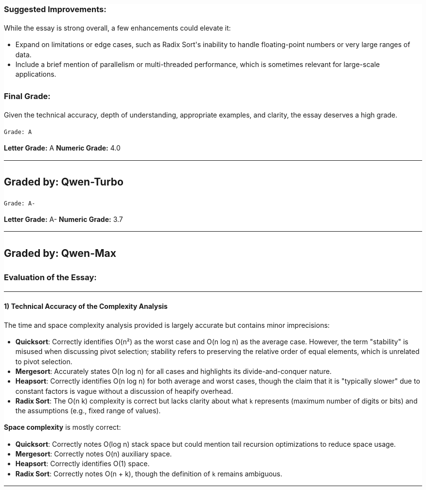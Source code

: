 ### Suggested Improvements:
While the essay is strong overall, a few enhancements could elevate it:
- Expand on limitations or edge cases, such as Radix Sort's inability to handle floating-point numbers or very large ranges of data.
- Include a brief mention of parallelism or multi-threaded performance, which is sometimes relevant for large-scale applications.

### Final Grade:
Given the technical accuracy, depth of understanding, appropriate examples, and clarity, the essay deserves a high grade.

```
Grade: A
```

**Letter Grade:** A
**Numeric Grade:** 4.0

---

## Graded by: Qwen-Turbo

```
Grade: A-
```

**Letter Grade:** A-
**Numeric Grade:** 3.7

---

## Graded by: Qwen-Max

### Evaluation of the Essay:

---

#### **1) Technical Accuracy of the Complexity Analysis**
The time and space complexity analysis provided is largely accurate but contains minor imprecisions:
- **Quicksort**: Correctly identifies O(n²) as the worst case and O(n log n) as the average case. However, the term "stability" is misused when discussing pivot selection; stability refers to preserving the relative order of equal elements, which is unrelated to pivot selection.
- **Mergesort**: Accurately states O(n log n) for all cases and highlights its divide-and-conquer nature.
- **Heapsort**: Correctly identifies O(n log n) for both average and worst cases, though the claim that it is "typically slower" due to constant factors is vague without a discussion of heapify overhead.
- **Radix Sort**: The O(n k) complexity is correct but lacks clarity about what `k` represents (maximum number of digits or bits) and the assumptions (e.g., fixed range of values).

**Space complexity** is mostly correct:
- **Quicksort**: Correctly notes O(log n) stack space but could mention tail recursion optimizations to reduce space usage.
- **Mergesort**: Correctly notes O(n) auxiliary space.
- **Heapsort**: Correctly identifies O(1) space.
- **Radix Sort**: Correctly notes O(n + k), though the definition of `k` remains ambiguous.

---